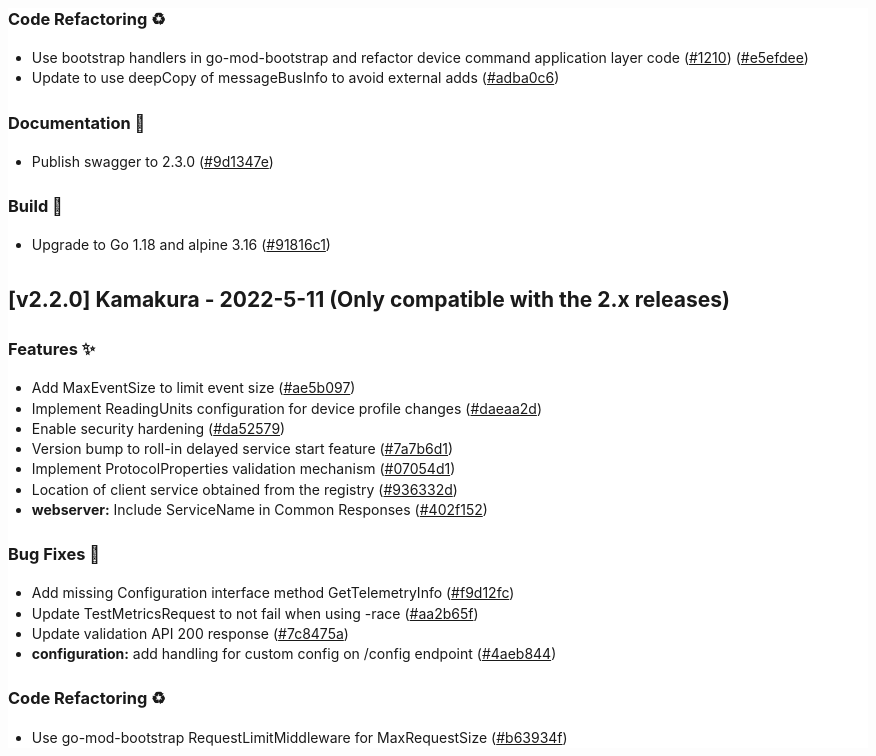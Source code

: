 ### Code Refactoring ♻

- Use bootstrap handlers in go-mod-bootstrap and refactor device command application layer code ([#1210](https://github.com/edgexfoundry/device-sdk-go/issues/1210)) ([#e5efdee](https://github.com/edgexfoundry/device-sdk-go/commits/e5efdee))
- Update to use deepCopy of messageBusInfo to avoid external adds ([#adba0c6](https://github.com/edgexfoundry/device-sdk-go/commits/adba0c6))

### Documentation 📖

- Publish swagger to 2.3.0 ([#9d1347e](https://github.com/edgexfoundry/device-sdk-go/commits/9d1347e))

### Build 👷

- Upgrade to Go 1.18 and alpine 3.16 ([#91816c1](https://github.com/edgexfoundry/device-sdk-go/commits/91816c1))

## [v2.2.0] Kamakura - 2022-5-11 (Only compatible with the 2.x releases)

### Features ✨

- Add MaxEventSize to limit event size ([#ae5b097](https://github.com/edgexfoundry/device-sdk-go/commits/ae5b097))
- Implement ReadingUnits configuration for device profile changes ([#daeaa2d](https://github.com/edgexfoundry/device-sdk-go/commits/daeaa2d))
- Enable security hardening ([#da52579](https://github.com/edgexfoundry/device-sdk-go/commits/da52579))
- Version bump to roll-in delayed service start feature ([#7a7b6d1](https://github.com/edgexfoundry/device-sdk-go/commits/7a7b6d1))
- Implement ProtocolProperties validation mechanism ([#07054d1](https://github.com/edgexfoundry/device-sdk-go/commits/07054d1))
- Location of client service obtained from the registry ([#936332d](https://github.com/edgexfoundry/device-sdk-go/commits/936332d))
- **webserver:** Include ServiceName in Common Responses ([#402f152](https://github.com/edgexfoundry/device-sdk-go/commits/402f152))

### Bug Fixes 🐛
- Add missing Configuration interface method GetTelemetryInfo ([#f9d12fc](https://github.com/edgexfoundry/device-sdk-go/commits/f9d12fc))
- Update TestMetricsRequest to not fail when using -race ([#aa2b65f](https://github.com/edgexfoundry/device-sdk-go/commits/aa2b65f))
- Update validation API 200 response ([#7c8475a](https://github.com/edgexfoundry/device-sdk-go/commits/7c8475a))
- **configuration:** add handling for custom config on /config endpoint ([#4aeb844](https://github.com/edgexfoundry/device-sdk-go/commits/4aeb844))

### Code Refactoring ♻
- Use go-mod-bootstrap RequestLimitMiddleware for MaxRequestSize ([#b63934f](https://github.com/edgexfoundry/device-sdk-go/commits/b63934f))


[Unreleased]: https://github.com/edgexfoundry/device-sdk-go/compare/x.y.z...HEAD
[x.y.z]: https://github.com/edgexfoundry/device-sdk-go/compare/v1.4.0...x.y.z
[v1.4.0]: https://github.com/edgexfoundry/device-sdk-go/compare/v1.3.0...v1.4.0
[v1.3.0]: https://github.com/edgexfoundry/device-sdk-go/compare/v1.2.3...v1.3.0
[v1.2.3]: https://github.com/edgexfoundry/device-sdk-go/compare/v1.2.2...v1.2.3
[v1.2.2]: https://github.com/edgexfoundry/device-sdk-go/compare/v1.2.1...v1.2.2
[v1.2.1]: https://github.com/edgexfoundry/device-sdk-go/compare/v1.2.0...v1.2.1
[v1.2.0]: https://github.com/edgexfoundry/device-sdk-go/compare/v1.1.2...v1.2.0
[v1.1.2]: https://github.com/edgexfoundry/device-sdk-go/compare/v1.1.1...v1.1.2
[v1.1.1]: https://github.com/edgexfoundry/device-sdk-go/compare/v1.1.0...v1.1.1
[v1.1.0]: https://github.com/edgexfoundry/device-sdk-go/compare/v1.0.0...v1.1.0
[v1.0.0]: https://github.com/edgexfoundry/device-sdk-go/compare/0.7.1...v1.0.0